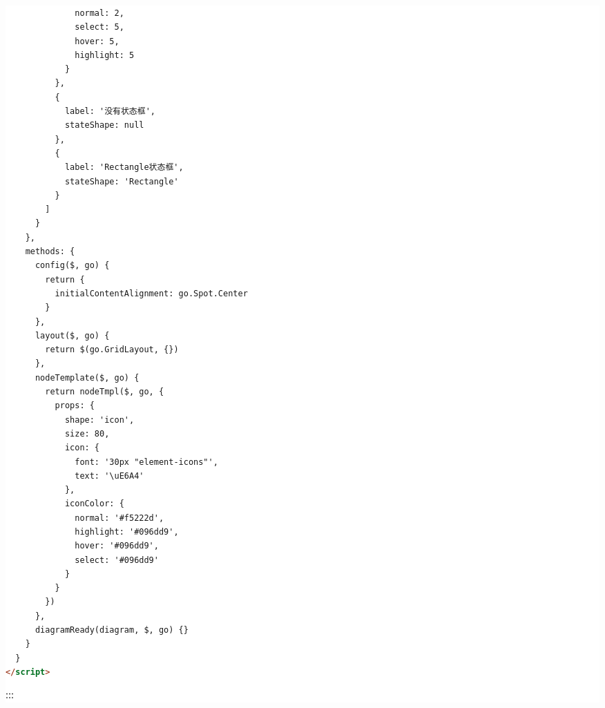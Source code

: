 ```html
              normal: 2,
              select: 5,
              hover: 5,
              highlight: 5
            }
          },
          {
            label: '没有状态框',
            stateShape: null
          },
          {
            label: 'Rectangle状态框',
            stateShape: 'Rectangle'
          }
        ]
      }
    },
    methods: {
      config($, go) {
        return {
          initialContentAlignment: go.Spot.Center
        }
      },
      layout($, go) {
        return $(go.GridLayout, {})
      },
      nodeTemplate($, go) {
        return nodeTmpl($, go, {
          props: {
            shape: 'icon',
            size: 80,
            icon: {
              font: '30px "element-icons"',
              text: '\uE6A4'
            },
            iconColor: {
              normal: '#f5222d',
              highlight: '#096dd9',
              hover: '#096dd9',
              select: '#096dd9'
            }
          }
        })
      },
      diagramReady(diagram, $, go) {}
    }
  }
</script>
```

:::
